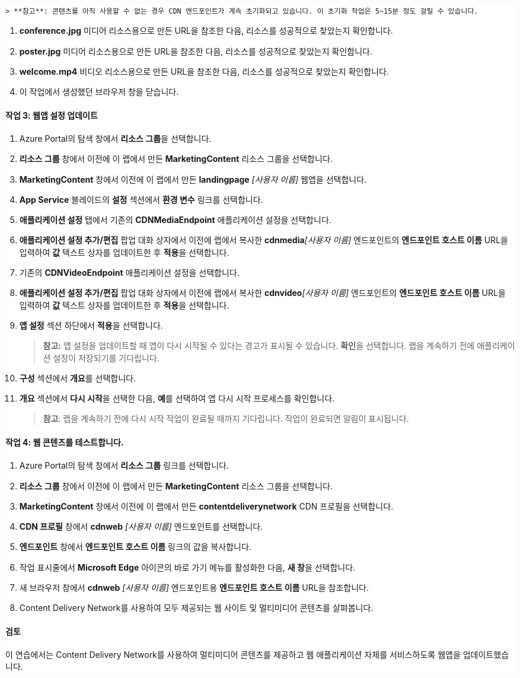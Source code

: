     > **참고**: 콘텐츠를 아직 사용할 수 없는 경우 CDN 엔드포인트가 계속 초기화되고 있습니다. 이 초기화 작업은 5~15분 정도 걸릴 수 있습니다.

1. **conference.jpg** 미디어 리소스용으로 만든 URL을 참조한 다음, 리소스를 성공적으로 찾았는지 확인합니다.

1. **poster.jpg** 미디어 리소스용으로 만든 URL을 참조한 다음, 리소스를 성공적으로 찾았는지 확인합니다.

1. **welcome.mp4** 비디오 리소스용으로 만든 URL을 참조한 다음, 리소스를 성공적으로 찾았는지 확인합니다.

1. 이 작업에서 생성했던 브라우저 창을 닫습니다.

#### 작업 3: 웹앱 설정 업데이트

1. Azure Portal의 탐색 창에서 **리소스 그룹**을 선택합니다.

1. **리소스 그룹** 창에서 이전에 이 랩에서 만든 **MarketingContent** 리소스 그룹을 선택합니다.

1. **MarketingContent** 창에서 이전에 이 랩에서 만든 **landingpage** _[사용자 이름]_ 웹앱을 선택합니다.

1. **App Service** 블레이드의 **설정** 섹션에서 **환경 변수** 링크를 선택합니다.

1. **애플리케이션 설정** 탭에서 기존의 **CDNMediaEndpoint** 애플리케이션 설정을 선택합니다.

1. **애플리케이션 설정 추가/편집** 팝업 대화 상자에서 이전에 랩에서 복사한 **cdnmedia**_[사용자 이름]_ 엔드포인트의 **엔드포인트 호스트 이름** URL을 입력하여 **값** 텍스트 상자를 업데이트한 후 **적용**을 선택합니다.

1. 기존의 **CDNVideoEndpoint** 애플리케이션 설정을 선택합니다.

1. **애플리케이션 설정 추가/편집** 팝업 대화 상자에서 이전에 랩에서 복사한 **cdnvideo**_[사용자 이름]_ 엔드포인트의 **엔드포인트 호스트 이름** URL을 입력하여 **값** 텍스트 상자를 업데이트한 후 **적용**을 선택합니다.

1. **앱 설정** 섹션 하단에서 **적용**을 선택합니다.

   >**참고:** 앱 설정을 업데이트할 때 앱이 다시 시작될 수 있다는 경고가 표시될 수 있습니다. **확인**을 선택합니다. 랩을 계속하기 전에 애플리케이션 설정이 저장되기를 기다립니다.

1. **구성** 섹션에서 **개요**를 선택합니다.

1. **개요** 섹션에서 **다시 시작**을 선택한 다음, **예**를 선택하여 앱 다시 시작 프로세스를 확인합니다.

   > **참고**: 랩을 계속하기 전에 다시 시작 작업이 완료될 때까지 기다립니다. 작업이 완료되면 알림이 표시됩니다.

#### 작업 4: 웹 콘텐츠를 테스트합니다.

1. Azure Portal의 탐색 창에서 **리소스 그룹** 링크를 선택합니다.

1. **리소스 그룹** 창에서 이전에 이 랩에서 만든 **MarketingContent** 리소스 그룹을 선택합니다.

1. **MarketingContent** 창에서 이전에 이 랩에서 만든 **contentdeliverynetwork** CDN 프로필을 선택합니다.

1. **CDN 프로필** 창에서 **cdnweb** _[사용자 이름]_ 엔드포인트를 선택합니다.

1. **엔드포인트** 창에서 **엔드포인트 호스트 이름** 링크의 값을 복사합니다.

1. 작업 표시줄에서 **Microsoft Edge** 아이콘의 바로 가기 메뉴를 활성화한 다음, **새 창**을 선택합니다.

1. 새 브라우저 창에서 **cdnweb** _[사용자 이름]_ 엔드포인트용 **엔드포인트 호스트 이름** URL을 참조합니다.

1. Content Delivery Network를 사용하여 모두 제공되는 웹 사이트 및 멀티미디어 콘텐츠를 살펴봅니다.

#### 검토

이 연습에서는 Content Delivery Network를 사용하여 멀티미디어 콘텐츠를 제공하고 웹 애플리케이션 자체를 서비스하도록 웹앱을 업데이트했습니다.
